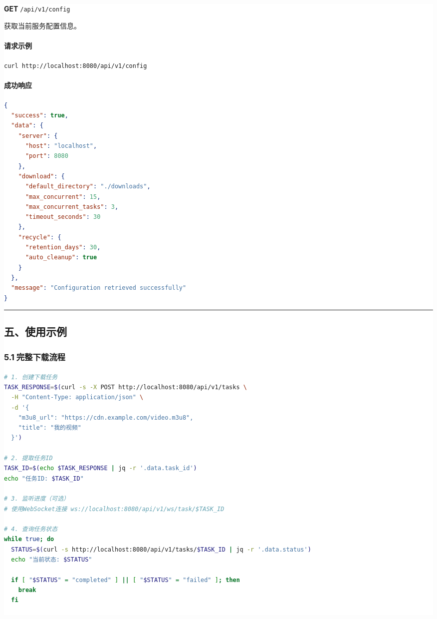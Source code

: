 **GET** `/api/v1/config`

获取当前服务配置信息。

#### 请求示例

```bash
curl http://localhost:8080/api/v1/config
```

#### 成功响应

```json
{
  "success": true,
  "data": {
    "server": {
      "host": "localhost",
      "port": 8080
    },
    "download": {
      "default_directory": "./downloads",
      "max_concurrent": 15,
      "max_concurrent_tasks": 3,
      "timeout_seconds": 30
    },
    "recycle": {
      "retention_days": 30,
      "auto_cleanup": true
    }
  },
  "message": "Configuration retrieved successfully"
}
```

---

## 五、使用示例

### 5.1 完整下载流程

```bash
# 1. 创建下载任务
TASK_RESPONSE=$(curl -s -X POST http://localhost:8080/api/v1/tasks \
  -H "Content-Type: application/json" \
  -d '{
    "m3u8_url": "https://cdn.example.com/video.m3u8",
    "title": "我的视频"
  }')

# 2. 提取任务ID
TASK_ID=$(echo $TASK_RESPONSE | jq -r '.data.task_id')
echo "任务ID: $TASK_ID"

# 3. 监听进度（可选）
# 使用WebSocket连接 ws://localhost:8080/api/v1/ws/task/$TASK_ID

# 4. 查询任务状态
while true; do
  STATUS=$(curl -s http://localhost:8080/api/v1/tasks/$TASK_ID | jq -r '.data.status')
  echo "当前状态: $STATUS"
  
  if [ "$STATUS" = "completed" ] || [ "$STATUS" = "failed" ]; then
    break
  fi
  
```